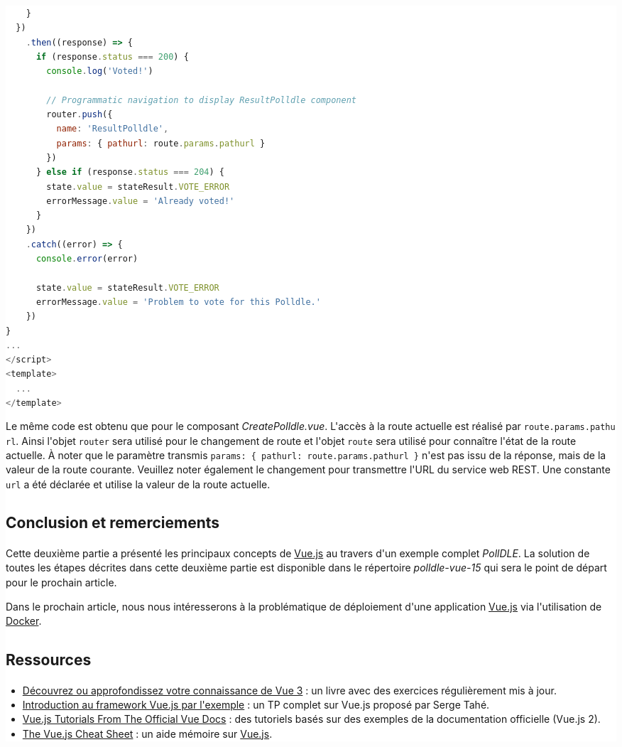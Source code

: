 ```javascript
    }
  })
    .then((response) => {
      if (response.status === 200) {
        console.log('Voted!')

        // Programmatic navigation to display ResultPolldle component
        router.push({
          name: 'ResultPolldle',
          params: { pathurl: route.params.pathurl }
        })
      } else if (response.status === 204) {
        state.value = stateResult.VOTE_ERROR
        errorMessage.value = 'Already voted!'
      }
    })
    .catch((error) => {
      console.error(error)

      state.value = stateResult.VOTE_ERROR
      errorMessage.value = 'Problem to vote for this Polldle.'
    })
}
...
</script>
<template>
  ...
</template>
```

Le même code est obtenu que pour le composant *CreatePolldle.vue*. L'accès à la route actuelle est réalisé par `route.params.pathurl`. Ainsi l'objet `router` sera utilisé pour le changement de route et l'objet `route` sera utilisé pour connaître l'état de la route actuelle. À noter que le paramètre transmis `params: { pathurl: route.params.pathurl }` n'est pas issu de la réponse, mais de la valeur de la route courante. Veuillez noter également le changement pour transmettre l'URL du service web REST. Une constante `url` a été déclarée et utilise la valeur de la route actuelle.

## Conclusion et remerciements

Cette deuxième partie a présenté les principaux concepts de [Vue.js](https://vuejs.org/) au travers d'un exemple complet *PollDLE*. La solution de toutes les étapes décrites dans cette deuxième partie est disponible dans le répertoire *polldle-vue-15* qui sera le point de départ pour le prochain article.

Dans le prochain article, nous nous intéresserons à la problématique de déploiement d'une application [Vue.js](https://vuejs.org/) via l'utilisation de [Docker](https://www.docker.com/).

## Ressources

* [Découvrez ou approfondissez votre connaissance de Vue 3](https://ninja-squad.fr/projects#Vue) : un livre avec des exercices régulièrement mis à jour.
* [Introduction au framework Vue.js par l'exemple](https://tahe.developpez.com/tutoriels-cours/vuejs/) : un TP complet sur Vue.js proposé par Serge Tahé.
* [Vue.js Tutorials From The Official Vue Docs](https://scrimba.com/playlist/pXKqta) : des tutoriels basés sur des exemples de la documentation officielle (Vue.js 2). 
* [The Vue.js Cheat Sheet](https://flaviocopes.com/vue-cheat-sheet/) : un aide mémoire sur [Vue.js](https://vuejs.org/). 

